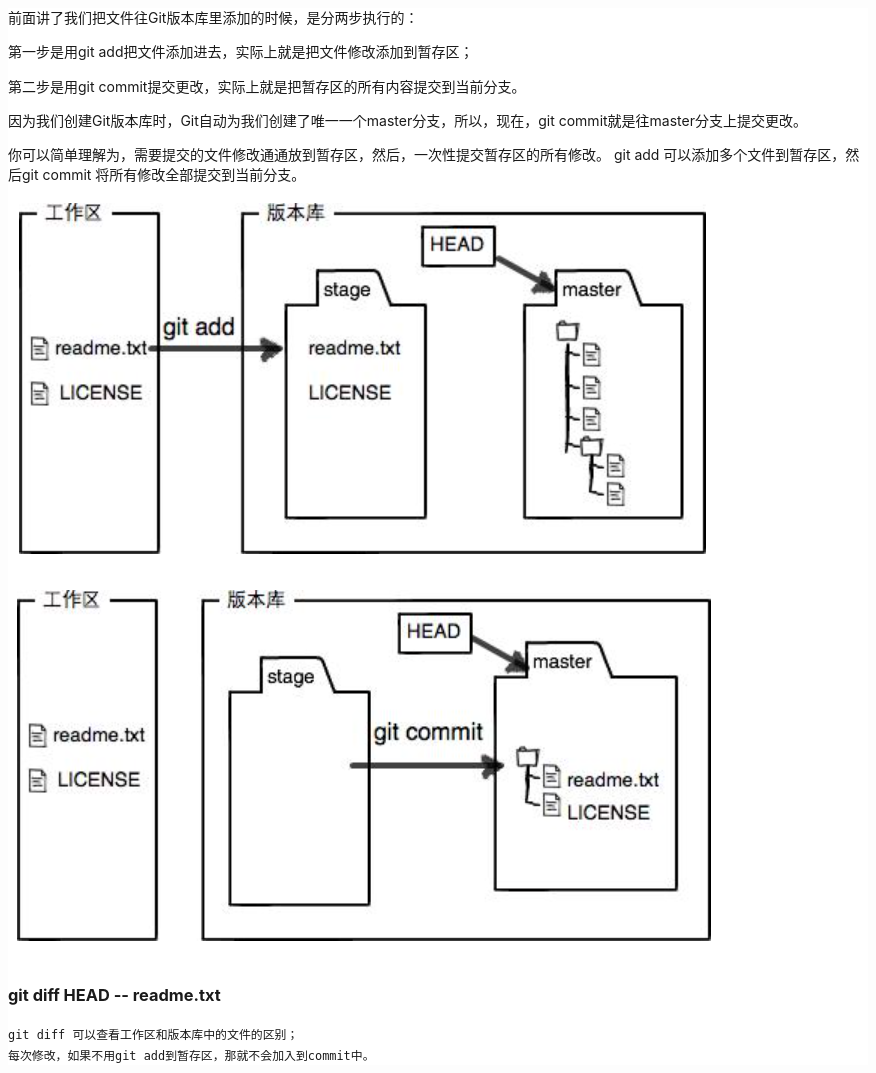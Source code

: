 前面讲了我们把文件往Git版本库里添加的时候，是分两步执行的：

第一步是用git add把文件添加进去，实际上就是把文件修改添加到暂存区；

第二步是用git commit提交更改，实际上就是把暂存区的所有内容提交到当前分支。

因为我们创建Git版本库时，Git自动为我们创建了唯一一个master分支，所以，现在，git commit就是往master分支上提交更改。

你可以简单理解为，需要提交的文件修改通通放到暂存区，然后，一次性提交暂存区的所有修改。
git add 可以添加多个文件到暂存区，然后git commit 将所有修改全部提交到当前分支。
![add](./push_localFile_github/add.png)
![commit](./push_localFile_github/commit.png)

### git diff HEAD -- readme.txt 
```
git diff 可以查看工作区和版本库中的文件的区别；
每次修改，如果不用git add到暂存区，那就不会加入到commit中。
```
